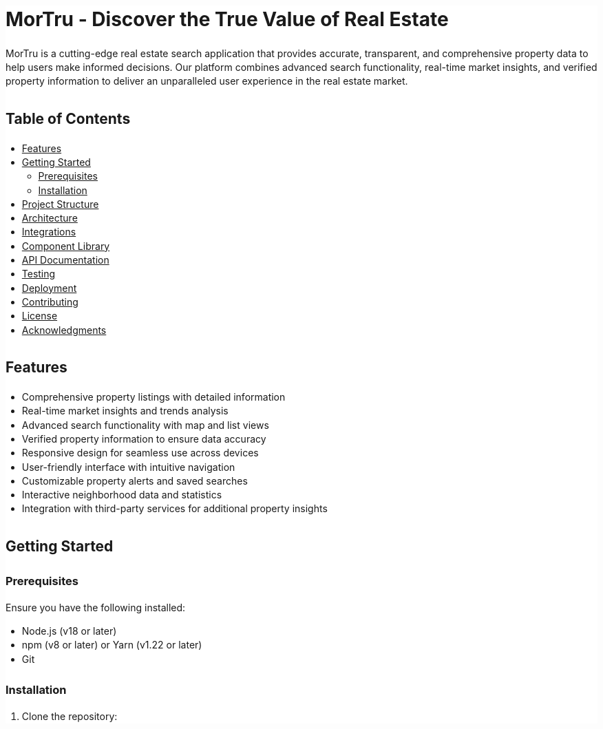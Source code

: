 # MorTru - Discover the True Value of Real Estate

MorTru is a cutting-edge real estate search application that provides accurate, transparent, and comprehensive property data to help users make informed decisions. Our platform combines advanced search functionality, real-time market insights, and verified property information to deliver an unparalleled user experience in the real estate market.

## Table of Contents

- [Features](#features)
- [Getting Started](#getting-started)
  - [Prerequisites](#prerequisites)
  - [Installation](#installation)
- [Project Structure](#project-structure)
- [Architecture](#architecture)
- [Integrations](#integrations)
- [Component Library](#component-library)
- [API Documentation](#api-documentation)
- [Testing](#testing)
- [Deployment](#deployment)
- [Contributing](#contributing)
- [License](#license)
- [Acknowledgments](#acknowledgments)

## Features

- Comprehensive property listings with detailed information
- Real-time market insights and trends analysis
- Advanced search functionality with map and list views
- Verified property information to ensure data accuracy
- Responsive design for seamless use across devices
- User-friendly interface with intuitive navigation
- Customizable property alerts and saved searches
- Interactive neighborhood data and statistics
- Integration with third-party services for additional property insights

## Getting Started

### Prerequisites

Ensure you have the following installed:

- Node.js (v18 or later)
- npm (v8 or later) or Yarn (v1.22 or later)
- Git

### Installation

1. Clone the repository:
